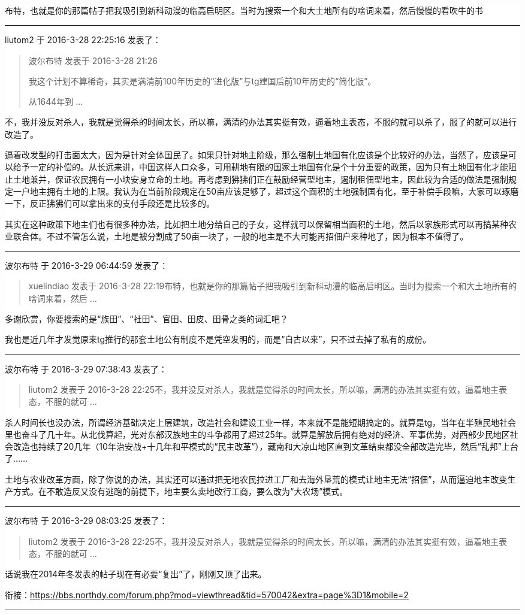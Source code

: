 

布特，也就是你的那篇帖子把我吸引到新科动漫的临高启明区。当时为搜索一个和大土地所有的啥词来着，然后慢慢的看吹牛的书

---------

liutom2 于 2016-3-28 22:25:16 发表了：

> 波尔布特 发表于 2016-3-28 21:26
> 
> 我这个计划不算稀奇，其实是满清前100年历史的“进化版”与tg建国后前10年历史的“简化版”。
> 
> 从1644年到 ...



不，我并没反对杀人，我就是觉得杀的时间太长，所以嘛，满清的办法其实挺有效，逼着地主表态，不服的就可以杀了，服了的就可以进行改造了。

逼着改发型的打击面太大，因为是针对全体国民了。如果只针对地主阶级，那么强制土地国有化应该是个比较好的办法，当然了，应该是可以给予一定的补偿的。从长远来讲，中国这样人口众多，可用耕地有限的国家土地国有化是个十分重要的政策，因为只有土地国有化才能阻止土地兼并，保证农民拥有一小块安身立命的土地。再考虑到狒狒们正在鼓励经营型地主，遏制租佃型地主，因此较为合适的做法是强制规定一户地主拥有土地的上限。我认为在当前阶段规定在50亩应该足够了，超过这个面积的土地强制国有化，至于补偿手段嘛，大家可以琢磨一下，反正狒狒们可以拿出来的支付手段还是比较多的。

其实在这种政策下地主们也有很多种办法，比如把土地分给自己的子女，这样就可以保留相当面积的土地，然后以家族形式可以再搞某种农业联合体。不过不管怎么说，土地是被分割成了50亩一块了，一般的地主是不大可能再招佃户来种地了，因为根本不值得了。

---------

波尔布特 于 2016-3-29 06:44:59 发表了：

> xuelindiao 发表于 2016-3-28 22:19布特，也就是你的那篇帖子把我吸引到新科动漫的临高启明区。当时为搜索一个和大土地所有的啥词来着，然后 ...



多谢欣赏，你要搜索的是“族田”、“社田”、官田、田皮、田骨之类的词汇吧？

我也是近几年才发觉原来tg推行的那套土地公有制度不是凭空发明的，而是“自古以来”，只不过去掉了私有的成份。

---------

波尔布特 于 2016-3-29 07:38:43 发表了：

> liutom2 发表于 2016-3-28 22:25不，我并没反对杀人，我就是觉得杀的时间太长，所以嘛，满清的办法其实挺有效，逼着地主表态，不服的就可 ...



杀人时间长也没办法，所谓经济基础决定上层建筑，改造社会和建设工业一样，本来就不是能短期搞定的。就算是tg，当年在半殖民地社会里也奋斗了几十年。从北伐算起，光对东部汉族地主的斗争都用了超过25年。就算是解放后拥有绝对的经济、军事优势，对西部少民地区社会改造也持续了20几年（10年治安战+十几年和平模式的“民主改革”），藏南和大凉山地区直到文革结束都没全部改造完毕，然后“乱邦”上台了……

土地与农业改革方面，除了你说的办法，其实还可以通过把无地农民拉进工厂和去海外垦荒的模式让地主无法“招佃”，从而逼迫地主改变生产方式。在不敢造反又没有逃跑的前提下，地主要么卖地改行工商，要么改为“大农场”模式。

---------

波尔布特 于 2016-3-29 08:03:25 发表了：

> liutom2 发表于 2016-3-28 22:25不，我并没反对杀人，我就是觉得杀的时间太长，所以嘛，满清的办法其实挺有效，逼着地主表态，不服的就可 ...



话说我在2014年冬发表的帖子现在有必要“复出”了，刚刚又顶了出来。

衔接：https://bbs.northdy.com/forum.php?mod=viewthread&tid=570042&extra=page%3D1&mobile=2

---------
